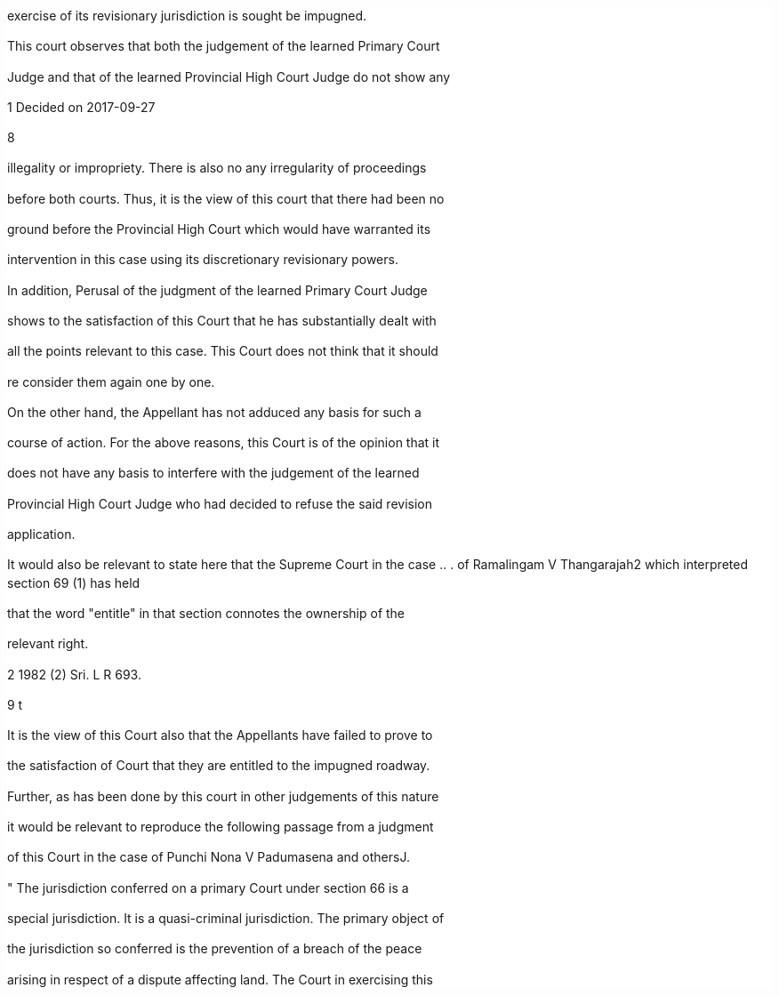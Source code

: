 exercise of its revisionary jurisdiction is sought be impugned.

This court observes that both the judgement of the learned Primary Court

Judge and that of the learned Provincial High Court Judge do not show any

1 Decided on 2017-09-27

8

illegality or impropriety. There is also no any irregularity of proceedings

before both courts. Thus, it is the view of this court that there had been no

ground before the Provincial High Court which would have warranted its

intervention in this case using its discretionary revisionary powers.

In addition, Perusal of the judgment of the learned Primary Court Judge

shows to the satisfaction of this Court that he has substantially dealt with

all the points relevant to this case. This Court does not think that it should

re consider them again one by one.

On the other hand, the Appellant has not adduced any basis for such a

course of action. For the above reasons, this Court is of the opinion that it

does not have any basis to interfere with the judgement of the learned

Provincial High Court Judge who had decided to refuse the said revision

application.

It would also be relevant to state here that the Supreme Court in the case .. . of Ramalingam V Thangarajah2 which interpreted section 69 (1) has held

that the word "entitle" in that section connotes the ownership of the

relevant right.

2 1982 (2) Sri. L R 693.

9 t

It is the view of this Court also that the Appellants have failed to prove to

the satisfaction of Court that they are entitled to the impugned roadway.

Further, as has been done by this court in other judgements of this nature

it would be relevant to reproduce the following passage from a judgment

of this Court in the case of Punchi Nona V Padumasena and othersJ.

" The jurisdiction conferred on a primary Court under section 66 is a

special jurisdiction. It is a quasi-criminal jurisdiction. The primary object of

the jurisdiction so conferred is the prevention of a breach of the peace

arising in respect of a dispute affecting land. The Court in exercising this
